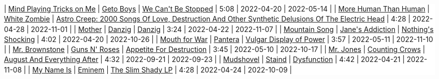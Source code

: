 | [Mind Playing Tricks on Me](https://open.spotify.com/track/63BokRfXSQhEU6Qi2dSJpZ) | [Geto Boys](https://open.spotify.com/artist/3f5fB1YUbkUnW7cf7I0R48) | [We Can't Be Stopped](https://open.spotify.com/album/2MJEvcUvsLPjsvVgqn8xa4) | 5:08 | 2022-04-20 | 2022-05-14 |
| [More Human Than Human](https://open.spotify.com/track/1NbJFhkVdD47YZ2IojKkJi) | [White Zombie](https://open.spotify.com/artist/0CF71zaDOJWCynIkW9bSK8) | [Astro Creep: 2000 Songs Of Love, Destruction And Other Synthetic Delusions Of The Electric Head](https://open.spotify.com/album/3HugnfabsMODIbxzwxS5xC) | 4:28 | 2022-04-28 | 2022-11-01 |
| [Mother](https://open.spotify.com/track/7txxAtOMwLLnQTpKeBL6bp) | [Danzig](https://open.spotify.com/artist/34c4iQ5tkaZKu6Sv28BTde) | [Danzig](https://open.spotify.com/album/3elIDlrTtrgKfbxYVgp3uW) | 3:24 | 2022-04-22 | 2022-11-07 |
| [Mountain Song](https://open.spotify.com/track/5fKZJHzJ9d3MADArbm9muW) | [Jane's Addiction](https://open.spotify.com/artist/02NfyD6AlLA12crYzw5YcR) | [Nothing's Shocking](https://open.spotify.com/album/4DVBJPJyizvHfJQt5pYaCa) | 4:02 | 2022-04-20 | 2022-10-26 |
| [Mouth for War](https://open.spotify.com/track/6rkeaQRCWZxwkjhyqgxjXi) | [Pantera](https://open.spotify.com/artist/14pVkFUHDL207LzLHtSA18) | [Vulgar Display of Power](https://open.spotify.com/album/7kW0cpKgSVsEqcc8xgbSb0) | 3:57 | 2022-05-11 | 2022-11-10 |
| [Mr\. Brownstone](https://open.spotify.com/track/4DnEyHNO8MdhFYFrDq73BV) | [Guns N' Roses](https://open.spotify.com/artist/3qm84nBOXUEQ2vnTfUTTFC) | [Appetite For Destruction](https://open.spotify.com/album/3I9Z1nDCL4E0cP62flcbI5) | 3:45 | 2022-05-10 | 2022-10-17 |
| [Mr\. Jones](https://open.spotify.com/track/5DiXcVovI0FcY2s0icWWUu) | [Counting Crows](https://open.spotify.com/artist/0vEsuISMWAKNctLlUAhSZC) | [August And Everything After](https://open.spotify.com/album/4nKfZbCALT9H9LfedtDwnZ) | 4:32 | 2022-09-21 | 2022-09-23 |
| [Mudshovel](https://open.spotify.com/track/6264zKFgXM13JuRBX4MMyD) | [Staind](https://open.spotify.com/artist/5KDIH2gF0VpelTqyQS7udb) | [Dysfunction](https://open.spotify.com/album/4fLp0YBi1chfMHSBkIeI6w) | 4:42 | 2022-04-21 | 2022-11-08 |
| [My Name Is](https://open.spotify.com/track/75IN3CtuZwTHTnZvYM4qnJ) | [Eminem](https://open.spotify.com/artist/7dGJo4pcD2V6oG8kP0tJRR) | [The Slim Shady LP](https://open.spotify.com/album/0vE6mttRTBXRe9rKghyr1l) | 4:28 | 2022-04-24 | 2022-10-09 |
